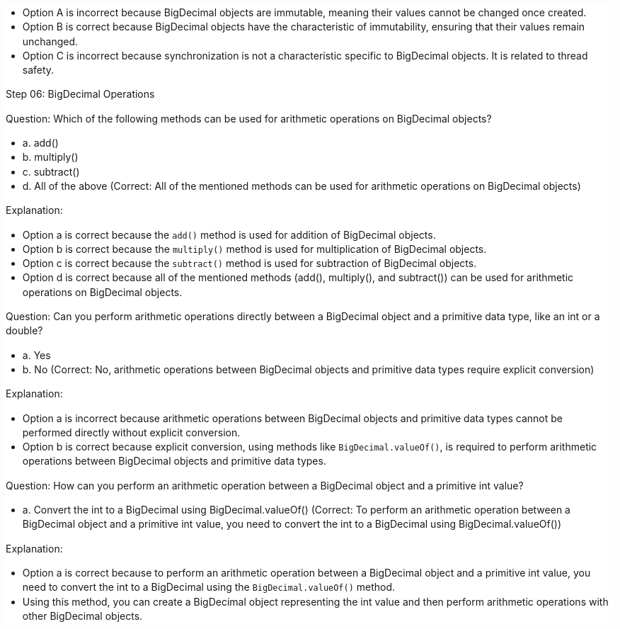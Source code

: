 -   Option A is incorrect because BigDecimal objects are immutable, meaning their values cannot be changed once created.
-   Option B is correct because BigDecimal objects have the characteristic of immutability, ensuring that their values remain unchanged.
-   Option C is incorrect because synchronization is not a characteristic specific to BigDecimal objects. It is related to thread safety.



Step 06: BigDecimal Operations

Question: Which of the following methods can be used for arithmetic operations on BigDecimal objects?

-   a. add()
-   b. multiply()
-   c. subtract()
-   d. All of the above (Correct: All of the mentioned methods can be used for arithmetic operations on BigDecimal objects)

Explanation:

-   Option a is correct because the `add()` method is used for addition of BigDecimal objects.
-   Option b is correct because the `multiply()` method is used for multiplication of BigDecimal objects.
-   Option c is correct because the `subtract()` method is used for subtraction of BigDecimal objects.
-   Option d is correct because all of the mentioned methods (add(), multiply(), and subtract()) can be used for arithmetic operations on BigDecimal objects.

Question: Can you perform arithmetic operations directly between a BigDecimal object and a primitive data type, like an int or a double?

-   a. Yes
-   b. No (Correct: No, arithmetic operations between BigDecimal objects and primitive data types require explicit conversion)

Explanation:

-   Option a is incorrect because arithmetic operations between BigDecimal objects and primitive data types cannot be performed directly without explicit conversion.
-   Option b is correct because explicit conversion, using methods like `BigDecimal.valueOf()`, is required to perform arithmetic operations between BigDecimal objects and primitive data types.

Question: How can you perform an arithmetic operation between a BigDecimal object and a primitive int value?

-   a. Convert the int to a BigDecimal using BigDecimal.valueOf() (Correct: To perform an arithmetic operation between a BigDecimal object and a primitive int value, you need to convert the int to a BigDecimal using BigDecimal.valueOf())

Explanation:

-   Option a is correct because to perform an arithmetic operation between a BigDecimal object and a primitive int value, you need to convert the int to a BigDecimal using the `BigDecimal.valueOf()` method.
-   Using this method, you can create a BigDecimal object representing the int value and then perform arithmetic operations with other BigDecimal objects.
